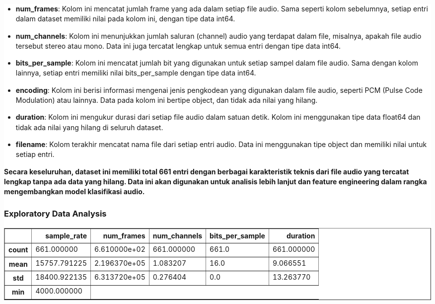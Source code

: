 - **num_frames**: Kolom ini mencatat jumlah frame yang ada dalam setiap file audio. Sama seperti kolom sebelumnya, setiap entri dalam dataset memiliki nilai pada kolom ini, dengan tipe data int64.

- **num_channels**: Kolom ini menunjukkan jumlah saluran (channel) audio yang terdapat dalam file, misalnya, apakah file audio tersebut stereo atau mono. Data ini juga tercatat lengkap untuk semua entri dengan tipe data int64.

- **bits_per_sample**: Kolom ini mencatat jumlah bit yang digunakan untuk setiap sampel dalam file audio. Sama dengan kolom lainnya, setiap entri memiliki nilai bits_per_sample dengan tipe data int64.

- **encoding**: Kolom ini berisi informasi mengenai jenis pengkodean yang digunakan dalam file audio, seperti PCM (Pulse Code Modulation) atau lainnya. Data pada kolom ini bertipe object, dan tidak ada nilai yang hilang.

- **duration**: Kolom ini mengukur durasi dari setiap file audio dalam satuan detik. Kolom ini menggunakan tipe data float64 dan tidak ada nilai yang hilang di seluruh dataset.

- **filename**: Kolom terakhir mencatat nama file dari setiap entri audio. Data ini menggunakan tipe object dan memiliki nilai untuk setiap entri.

**Secara keseluruhan, dataset ini memiliki total 661 entri dengan berbagai karakteristik teknis dari file audio yang tercatat lengkap tanpa ada data yang hilang. Data ini akan digunakan untuk analisis lebih lanjut dan feature engineering dalam rangka mengembangkan model klasifikasi audio.**


### Exploratory Data Analysis

<table border="1" class="dataframe">
  <thead>
    <tr style="text-align: right;">
      <th></th>
      <th>sample_rate</th>
      <th>num_frames</th>
      <th>num_channels</th>
      <th>bits_per_sample</th>
      <th>duration</th>
    </tr>
  </thead>
  <tbody>
    <tr>
      <th>count</th>
      <td>661.000000</td>
      <td>6.610000e+02</td>
      <td>661.000000</td>
      <td>661.0</td>
      <td>661.000000</td>
    </tr>
    <tr>
      <th>mean</th>
      <td>15757.791225</td>
      <td>2.196370e+05</td>
      <td>1.083207</td>
      <td>16.0</td>
      <td>9.066551</td>
    </tr>
    <tr>
      <th>std</th>
      <td>18400.922135</td>
      <td>6.313720e+05</td>
      <td>0.276404</td>
      <td>0.0</td>
      <td>13.263770</td>
    </tr>
    <tr>
      <th>min</th>
      <td>4000.000000</td>